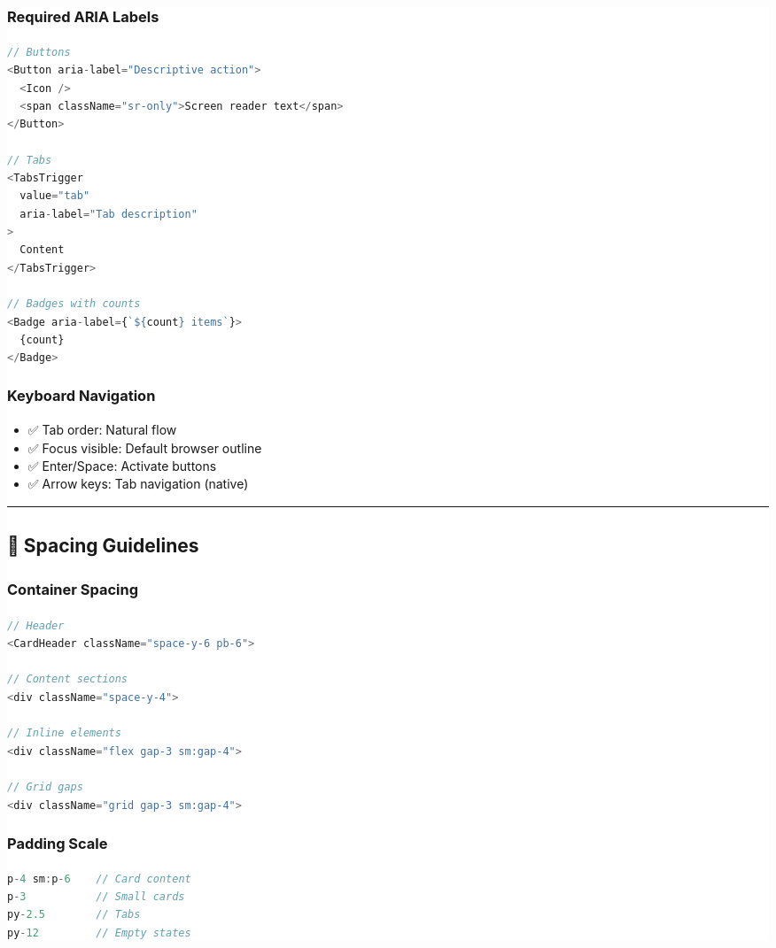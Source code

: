### Required ARIA Labels
```typescript
// Buttons
<Button aria-label="Descriptive action">
  <Icon />
  <span className="sr-only">Screen reader text</span>
</Button>

// Tabs
<TabsTrigger 
  value="tab" 
  aria-label="Tab description"
>
  Content
</TabsTrigger>

// Badges with counts
<Badge aria-label={`${count} items`}>
  {count}
</Badge>
```

### Keyboard Navigation
- ✅ Tab order: Natural flow
- ✅ Focus visible: Default browser outline
- ✅ Enter/Space: Activate buttons
- ✅ Arrow keys: Tab navigation (native)

---

## 📏 Spacing Guidelines

### Container Spacing
```typescript
// Header
<CardHeader className="space-y-6 pb-6">

// Content sections
<div className="space-y-4">

// Inline elements
<div className="flex gap-3 sm:gap-4">

// Grid gaps
<div className="grid gap-3 sm:gap-4">
```

### Padding Scale
```typescript
p-4 sm:p-6    // Card content
p-3           // Small cards
py-2.5        // Tabs
py-12         // Empty states
```
